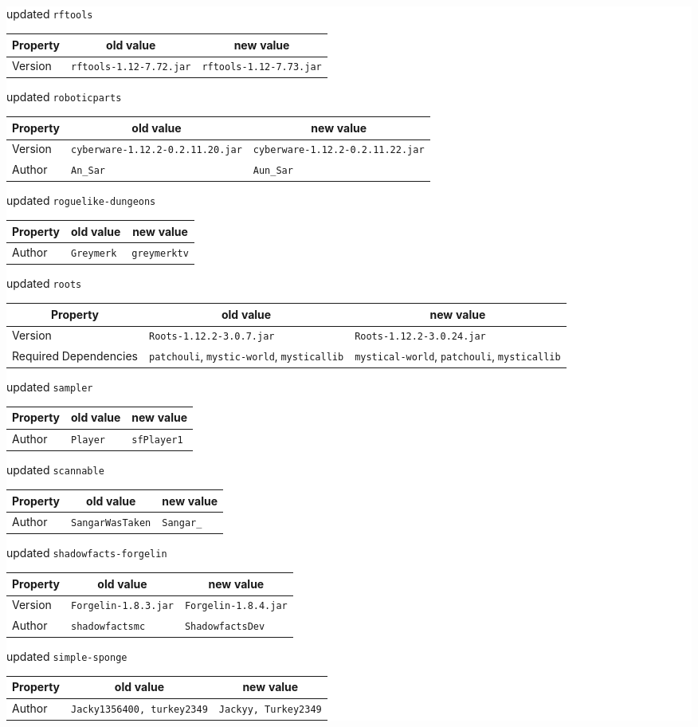 

updated `rftools`

Property | old value | new value
---|---|---
Version | `rftools-1.12-7.72.jar` | `rftools-1.12-7.73.jar`



updated `roboticparts`

Property | old value | new value
---|---|---
Version | `cyberware-1.12.2-0.2.11.20.jar` | `cyberware-1.12.2-0.2.11.22.jar`
Author | `An_Sar` | `Aun_Sar`



updated `roguelike-dungeons`

Property | old value | new value
---|---|---
Author | `Greymerk` | `greymerktv`



updated `roots`

Property | old value | new value
---|---|---
Version | `Roots-1.12.2-3.0.7.jar` | `Roots-1.12.2-3.0.24.jar`
Required Dependencies | `patchouli`, `mystic-world`, `mysticallib` | `mystical-world`, `patchouli`, `mysticallib`



updated `sampler`

Property | old value | new value
---|---|---
Author | `Player` | `sfPlayer1`



updated `scannable`

Property | old value | new value
---|---|---
Author | `SangarWasTaken` | `Sangar_`



updated `shadowfacts-forgelin`

Property | old value | new value
---|---|---
Version | `Forgelin-1.8.3.jar` | `Forgelin-1.8.4.jar`
Author | `shadowfactsmc` | `ShadowfactsDev`



updated `simple-sponge`

Property | old value | new value
---|---|---
Author | `Jacky1356400, turkey2349` | `Jackyy, Turkey2349`
